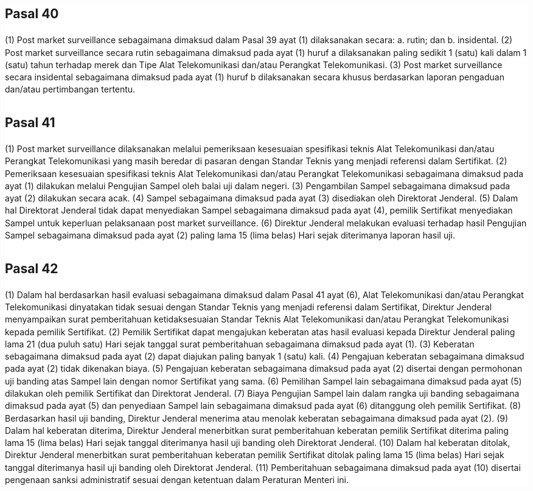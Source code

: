 ## Pasal 40
(1) Post market surveillance sebagaimana dimaksud dalam Pasal 39 ayat (1) dilaksanakan secara:
	a. rutin; dan
	b. insidental.
(2) Post market surveillance secara rutin sebagaimana dimaksud pada ayat (1) huruf a dilaksanakan paling sedikit 1 (satu) kali dalam 1 (satu) tahun terhadap merek dan Tipe Alat Telekomunikasi dan/atau Perangkat Telekomunikasi.
(3) Post market surveillance secara insidental sebagaimana dimaksud pada ayat (1) huruf b dilaksanakan secara khusus berdasarkan laporan pengaduan dan/atau pertimbangan tertentu.

## Pasal 41
(1) Post market surveillance dilaksanakan melalui pemeriksaan kesesuaian spesifikasi teknis Alat Telekomunikasi dan/atau Perangkat Telekomunikasi yang masih beredar di pasaran dengan Standar Teknis yang menjadi referensi dalam Sertifikat.
(2) Pemeriksaan kesesuaian spesifikasi teknis Alat Telekomunikasi dan/atau Perangkat Telekomunikasi sebagaimana dimaksud pada ayat (1) dilakukan melalui Pengujian Sampel oleh balai uji dalam negeri.
(3) Pengambilan Sampel sebagaimana dimaksud pada ayat (2) dilakukan secara acak.
(4) Sampel sebagaimana dimaksud pada ayat (3) disediakan oleh Direktorat Jenderal.
(5) Dalam hal Direktorat Jenderal tidak dapat menyediakan Sampel sebagaimana dimaksud pada ayat (4), pemilik Sertifikat menyediakan Sampel untuk keperluan pelaksanaan post market surveillance.
(6) Direktur Jenderal melakukan evaluasi terhadap hasil Pengujian Sampel sebagaimana dimaksud pada ayat (2) paling lama 15 (lima belas) Hari sejak diterimanya laporan hasil uji.

## Pasal 42
(1) Dalam hal berdasarkan hasil evaluasi sebagaimana dimaksud dalam Pasal 41 ayat (6), Alat Telekomunikasi dan/atau Perangkat Telekomunikasi dinyatakan tidak sesuai dengan Standar Teknis yang menjadi referensi dalam Sertifikat, Direktur Jenderal menyampaikan surat pemberitahuan ketidaksesuaian Standar Teknis Alat Telekomunikasi dan/atau Perangkat Telekomunikasi kepada pemilik Sertifikat.
(2) Pemilik Sertifikat dapat mengajukan keberatan atas hasil evaluasi kepada Direktur Jenderal paling lama 21 (dua puluh satu) Hari sejak tanggal surat pemberitahuan sebagaimana dimaksud pada ayat (1).
(3) Keberatan sebagaimana dimaksud pada ayat (2) dapat diajukan paling banyak 1 (satu) kali.
(4) Pengajuan keberatan sebagaimana dimaksud pada ayat (2) tidak dikenakan biaya.
(5) Pengajuan keberatan sebagaimana dimaksud pada ayat (2) disertai dengan permohonan uji banding atas Sampel lain dengan nomor Sertifikat yang sama.
(6) Pemilihan Sampel lain sebagaimana dimaksud pada ayat (5) dilakukan oleh pemilik Sertifikat dan Direktorat Jenderal.
(7) Biaya Pengujian Sampel lain dalam rangka uji banding sebagaimana dimaksud pada ayat (5) dan penyediaan Sampel lain sebagaimana dimaksud pada ayat (6) ditanggung oleh pemilik Sertifikat.
(8) Berdasarkan hasil uji banding, Direktur Jenderal menerima atau menolak keberatan sebagaimana dimaksud pada ayat (2).
(9) Dalam hal keberatan diterima, Direktur Jenderal menerbitkan surat pemberitahuan keberatan pemilik Sertifikat diterima paling lama 15 (lima belas) Hari sejak tanggal diterimanya hasil uji banding oleh Direktorat Jenderal.
(10) Dalam hal keberatan ditolak, Direktur Jenderal menerbitkan surat pemberitahuan keberatan pemilik Sertifikat ditolak paling lama 15 (lima belas) Hari sejak tanggal diterimanya hasil uji banding oleh Direktorat Jenderal.
(11) Pemberitahuan sebagaimana dimaksud pada ayat (10) disertai pengenaan sanksi administratif sesuai dengan ketentuan dalam Peraturan Menteri ini.
